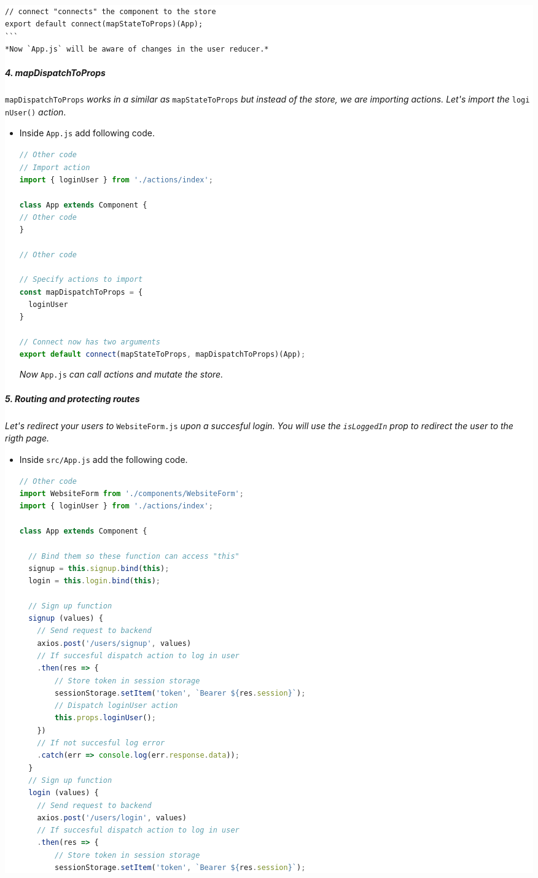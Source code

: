     // connect "connects" the component to the store
    export default connect(mapStateToProps)(App);
    ```
    *Now `App.js` will be aware of changes in the user reducer.*
    
##### 4. mapDispatchToProps
`mapDispatchToProps` *works in a similar as* `mapStateToProps` *but instead of the store, we are importing actions. Let's import the* `loginUser()` *action*.
* Inside `App.js` add following code.
    ```javascript
    // Other code
    // Import action 
    import { loginUser } from './actions/index';
    
    class App extends Component {
    // Other code
    }
    
    // Other code
    
    // Specify actions to import
    const mapDispatchToProps = {
      loginUser
    }
    
    // Connect now has two arguments
    export default connect(mapStateToProps, mapDispatchToProps)(App);
    ```
    *Now* `App.js` *can call actions and mutate the store.*

##### 5. Routing and protecting routes
*Let's redirect your users to* `WebsiteForm.js` *upon a succesful login. You will use the `isLoggedIn` prop to redirect the user to the rigth page.*
* Inside `src/App.js` add the following code.
    ```javascript
    // Other code
    import WebsiteForm from './components/WebsiteForm';
    import { loginUser } from './actions/index';
    
    class App extends Component {
    
      // Bind them so these function can access "this"
      signup = this.signup.bind(this);
      login = this.login.bind(this);
      
      // Sign up function
      signup (values) {
        // Send request to backend
        axios.post('/users/signup', values)
        // If succesful dispatch action to log in user
        .then(res => {
            // Store token in session storage
            sessionStorage.setItem('token', `Bearer ${res.session}`);
            // Dispatch loginUser action
            this.props.loginUser();
        })
        // If not succesful log error
        .catch(err => console.log(err.response.data));
      }
      // Sign up function
      login (values) {
        // Send request to backend
        axios.post('/users/login', values)
        // If succesful dispatch action to log in user
        .then(res => {
            // Store token in session storage
            sessionStorage.setItem('token', `Bearer ${res.session}`);